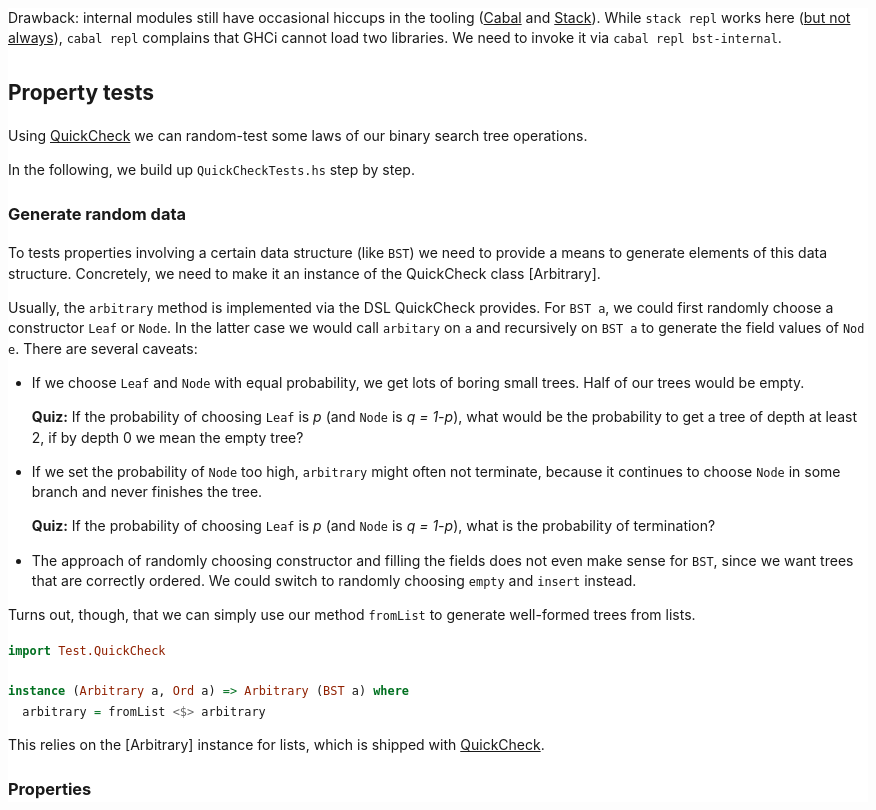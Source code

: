Drawback: internal modules still have occasional hiccups in the tooling ([Cabal] and [Stack]).
While `stack repl` works here ([but not always](https://github.com/commercialhaskell/stack/issues/4148)),
`cabal repl` complains that GHCi cannot load two libraries.
We need to invoke it via `cabal repl bst-internal`.

[Stack]: https://www.haskellstack.org/


Property tests
--------------

Using [QuickCheck] we can random-test some laws of our binary search tree operations.

In the following, we build up `QuickCheckTests.hs` step by step.

[QuickCheck]: https://hackage.haskell.org/package/QuickCheck


### Generate random data

To tests properties involving a certain data structure (like `BST`) we need to provide a means to generate elements of this data structure.
Concretely, we need to make it an instance of the QuickCheck class [Arbitrary].

[Arbitary]: https://hackage.haskell.org/package/QuickCheck-2.15.0.1/docs/Test-QuickCheck-Arbitrary.html#t:Arbitrary

Usually, the `arbitrary` method is implemented via the DSL QuickCheck provides.
For `BST a`, we could first randomly choose a constructor `Leaf` or `Node`.
In the latter case we would call `arbitary` on `a` and recursively on `BST a` to generate the field values of `Node`.
There are several caveats:

* If we choose `Leaf` and `Node` with equal probability, we get lots of boring small trees.
  Half of our trees would be empty.

  **Quiz:** If the probability of choosing `Leaf` is _p_ (and `Node` is _q = 1-p_),
  what would be the probability to get a tree of depth at least 2,
  if by depth 0 we mean the empty tree?

* If we set the probability of `Node` too high, `arbitrary` might often not terminate, because it continues to choose `Node` in some branch and never finishes the tree.

  **Quiz:** If the probability of choosing `Leaf` is _p_ (and `Node` is _q = 1-p_), what is the probability of termination?

* The approach of randomly choosing constructor and filling the fields does not even make sense for `BST`, since we want trees that are correctly ordered.
  We could switch to randomly choosing `empty` and `insert` instead.

Turns out, though, that we can simply use our method `fromList` to generate well-formed trees from lists.
```haskell
import Test.QuickCheck

instance (Arbitrary a, Ord a) => Arbitrary (BST a) where
  arbitrary = fromList <$> arbitrary
```
This relies on the [Arbitrary] instance for lists, which is shipped with [QuickCheck].

### Properties


[Cabal]: https://cabal.readthedocs.io/en/stable/
[cabal-version]:     https://cabal.readthedocs.io/en/3.14/file-format-changelog.html
[cabal-version 2.2]: https://cabal.readthedocs.io/en/3.14/file-format-changelog.html#cabal-version-2-2
[name]:              https://cabal.readthedocs.io/en/3.14/cabal-package-description-file.html#pkg-field-name
[version]:           https://cabal.readthedocs.io/en/3.14/cabal-package-description-file.html#pkg-field-version
[common]:            https://cabal.readthedocs.io/en/3.14/cabal-package-description-file.html#pkg-section-common-common
[library]:           https://cabal.readthedocs.io/en/3.14/cabal-package-description-file.html#pkg-section-library-library
[PVP]: https://pvp.haskell.org/
[hs-source-dirs]: https://cabal.readthedocs.io/en/3.14/cabal-package-description-file.html#pkg-field-hs-source-dirs
[exposed-modules]: https://cabal.readthedocs.io/en/3.14/cabal-package-description-file.html#pkg-field-library-exposed-modules
[other-modules]: https://cabal.readthedocs.io/en/3.14/cabal-package-description-file.html#pkg-field-library-exposed-modules
[build-depends]: https://cabal.readthedocs.io/en/3.14/cabal-package-description-file.html#pkg-field-build-depends
[default-language]: https://cabal.readthedocs.io/en/3.14/cabal-package-description-file.html#pkg-field-default-language
[Haskell98]: https://downloads.haskell.org/ghc/latest/docs/users_guide/exts/control.html#extension-Haskell98
[Haskell2010]: https://downloads.haskell.org/ghc/latest/docs/users_guide/exts/control.html#extension-Haskell2010
[GHC2021]: https://downloads.haskell.org/ghc/latest/docs/users_guide/exts/control.html#extension-GHC2021
[GHC2024]: https://downloads.haskell.org/ghc/latest/docs/users_guide/exts/control.html#extension-GHC2024
[default-extensions]: https://cabal.readthedocs.io/en/3.14/cabal-package-description-file.html#pkg-field-default-extensions
[LANGUAGE]: https://downloads.haskell.org/ghc/latest/docs/users_guide/exts.html#language-extensions
[LambdaCase]: https://downloads.haskell.org/ghc/latest/docs/users_guide/exts/lambda_case.html#lambda-case
[InstanceSigs]: https://downloads.haskell.org/ghc/latest/docs/users_guide/exts/instances.html#extension-InstanceSigs
[ghc-options]: https://cabal.readthedocs.io/en/3.14/cabal-package-description-file.html#pkg-field-ghc-options
[-Wall]: https://downloads.haskell.org/ghc/latest/docs/users_guide/using-warnings.html#ghc-flag-Wall
[-Wcompat]: https://downloads.haskell.org/ghc/latest/docs/users_guide/using-warnings.html#ghc-flag-Wcompat
[hpack]: https://hackage.haskell.org/package/hpack
[Haskell 98]: https://www.haskell.org/onlinereport/
[Haskell 2010]: https://www.haskell.org/onlinereport/haskell2010/
[Haskell 2020 stalled]: https://reasonablypolymorphic.com/blog/haskell202x/
[survey-extensions]: https://taylor.fausak.me/2022/11/18/haskell-survey-results/#s2q5
[hspec]: https://hackage.haskell.org/package/hspec
[tasty]: https://hackage.haskell.org/package/tasty
[tasty-hunit]: https://hackage.haskell.org/package/tasty-hunit
[no-internal-library]: https://github.com/teach-afp/binary-search-trees/tree/no-internal-library
[tasty-quickcheck]: https://hackage.haskell.org/package/tasty-quickcheck
[TemplateHaskell]: https://ghc.gitlab.haskell.org/ghc/doc/users_guide/exts/template_haskell.html
[allProperties]: https://hackage.haskell.org/package/QuickCheck-2.15.0.1/docs/Test-QuickCheck-All.html#v:allProperties
[shrink]: https://hackage.haskell.org/package/QuickCheck-2.15.0.1/docs/Test-QuickCheck-Arbitrary.html#v:shrink
[CoArbitary]: https://hackage.haskell.org/package/QuickCheck-2.15.0.1/docs/Test-QuickCheck-Arbitrary.html#t:CoArbitrary
[doctest]: https://hackage.haskell.org/package/doctest
[cabal-doctest]: https://hackage.haskell.org/package/cabal-doctest
[doctest-parallel]: https://hackage.haskell.org/package/doctest-parallel
[Stackage]: https://www.stackage.org/
[lts-21.25]: https://www.stackage.org/lts-21.25
[nightly-2025-03-01]: https://www.stackage.org/nightly-2025-03-01
[GitHub Actions]: https://docs.github.com/en/actions
[Haskell CI]: https://github.com/haskell-CI/haskell-ci